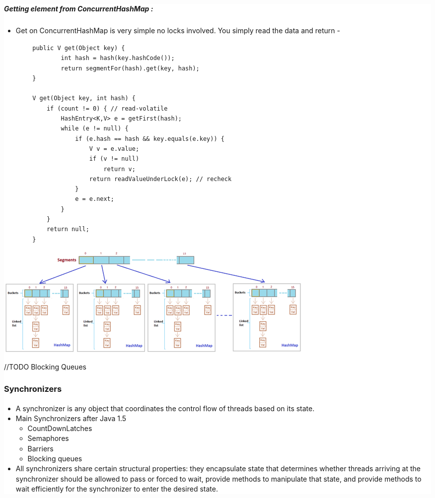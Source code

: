 ##### Getting element from  ConcurrentHashMap : 

- Get on ConcurrentHashMap is very simple no locks involved. You simply read the data and return -
```
        public V get(Object key) {
                int hash = hash(key.hashCode());
                return segmentFor(hash).get(key, hash);
        }
 
        V get(Object key, int hash) {
            if (count != 0) { // read-volatile
                HashEntry<K,V> e = getFirst(hash);
                while (e != null) {
                    if (e.hash == hash && key.equals(e.key)) {
                        V v = e.value;
                        if (v != null)
                            return v;
                        return readValueUnderLock(e); // recheck
                    }
                    e = e.next;
                }
            }
            return null;
        }
```
![Image](https://github.com/avineeth/gyan/blob/master/img/concurrenthaspmap.png?raw=true)  

//TODO Blocking Queues

### Synchronizers

- A synchronizer is any object that coordinates the control flow of threads based on its state.
- Main Synchronizers after Java 1.5
  - CountDownLatches
  - Semaphores
  - Barriers
  - Blocking queues
- All synchronizers share certain structural properties: they encapsulate state that determines whether threads arriving at the synchronizer should be allowed to pass or forced to wait, provide methods to manipulate that state, and provide methods to wait efficiently for the synchronizer to enter the desired state.
